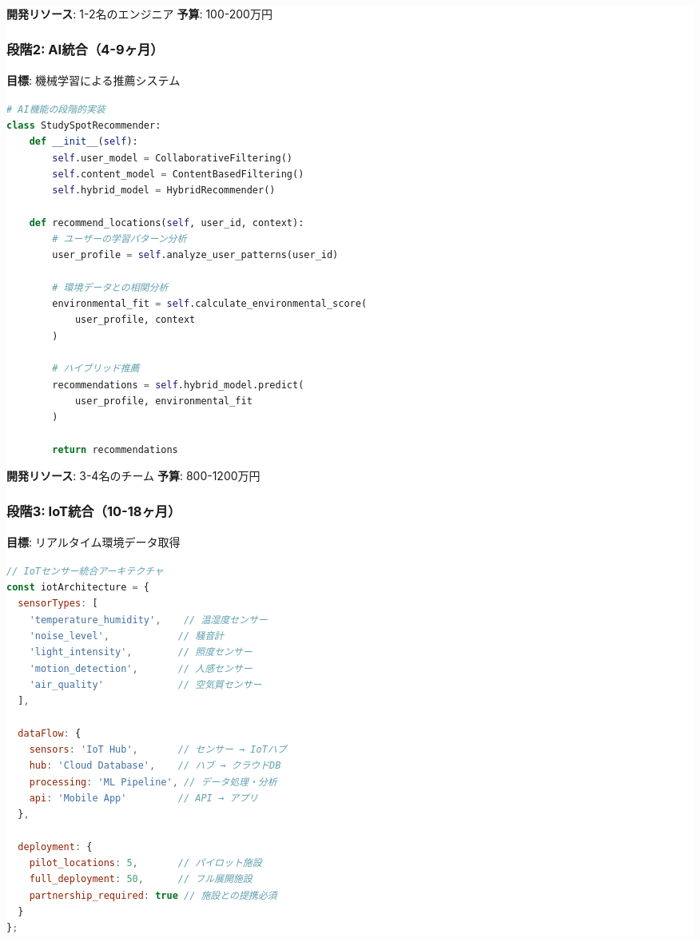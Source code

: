 **開発リソース**: 1-2名のエンジニア
**予算**: 100-200万円

### 段階2: AI統合（4-9ヶ月）
**目標**: 機械学習による推薦システム

```python
# AI機能の段階的実装
class StudySpotRecommender:
    def __init__(self):
        self.user_model = CollaborativeFiltering()
        self.content_model = ContentBasedFiltering()
        self.hybrid_model = HybridRecommender()
    
    def recommend_locations(self, user_id, context):
        # ユーザーの学習パターン分析
        user_profile = self.analyze_user_patterns(user_id)
        
        # 環境データとの相関分析
        environmental_fit = self.calculate_environmental_score(
            user_profile, context
        )
        
        # ハイブリッド推薦
        recommendations = self.hybrid_model.predict(
            user_profile, environmental_fit
        )
        
        return recommendations
```

**開発リソース**: 3-4名のチーム
**予算**: 800-1200万円

### 段階3: IoT統合（10-18ヶ月）
**目標**: リアルタイム環境データ取得

```javascript
// IoTセンサー統合アーキテクチャ
const iotArchitecture = {
  sensorTypes: [
    'temperature_humidity',    // 温湿度センサー
    'noise_level',            // 騒音計
    'light_intensity',        // 照度センサー
    'motion_detection',       // 人感センサー
    'air_quality'             // 空気質センサー
  ],
  
  dataFlow: {
    sensors: 'IoT Hub',       // センサー → IoTハブ
    hub: 'Cloud Database',    // ハブ → クラウドDB
    processing: 'ML Pipeline', // データ処理・分析
    api: 'Mobile App'         // API → アプリ
  },
  
  deployment: {
    pilot_locations: 5,       // パイロット施設
    full_deployment: 50,      // フル展開施設
    partnership_required: true // 施設との提携必須
  }
};
```
